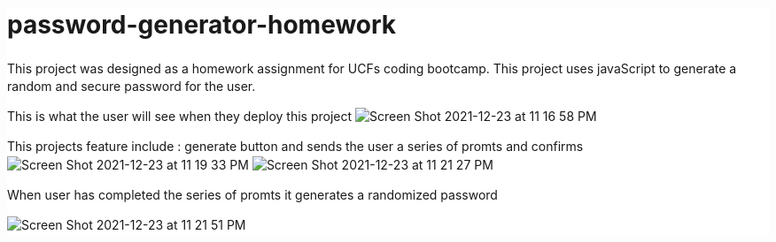# password-generator-homework
This project was designed as a homework assignment for UCFs coding bootcamp.
This project uses javaScript to generate a random and secure password for the user.

This is what the user will see when they deploy this project
<img width="1346" alt="Screen Shot 2021-12-23 at 11 16 58 PM" src="https://user-images.githubusercontent.com/95049535/147315576-84d35ae7-bf9a-4bd1-9c35-ed31bea5c140.png">

This projects feature include : generate button and sends the user a series of promts and confirms
<img width="1123" alt="Screen Shot 2021-12-23 at 11 19 33 PM" src="https://user-images.githubusercontent.com/95049535/147315701-9f8d611c-ac49-4c78-ae4f-afcb286cf03c.png">
<img width="816" alt="Screen Shot 2021-12-23 at 11 21 27 PM" src="https://user-images.githubusercontent.com/95049535/147315877-2144bb3f-2693-4c78-a544-811d54b785a4.png">



When user has completed the series of promts it generates a randomized password

<img width="1013" alt="Screen Shot 2021-12-23 at 11 21 51 PM" src="https://user-images.githubusercontent.com/95049535/147315897-9c083d57-b68a-44ef-b014-0782da1b07d4.png">
